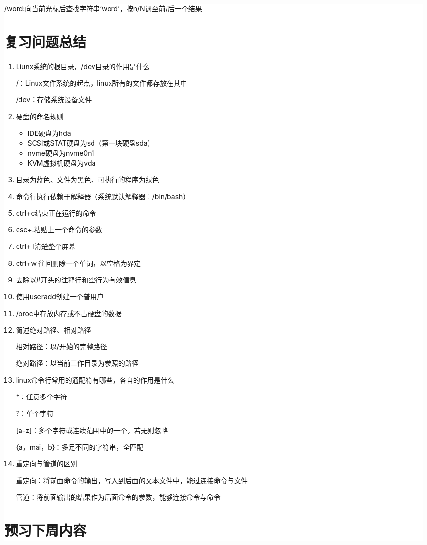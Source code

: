    /word:向当前光标后查找字符串‘word’，按n/N调至前/后一个结果
   
   
   
   

# 复习问题总结

1. Liunx系统的根目录，/dev目录的作用是什么

   /：Linux文件系统的起点，linux所有的文件都存放在其中

   /dev：存储系统设备文件

2. 硬盘的命名规则

   + IDE硬盘为hda
   + SCSI或STAT硬盘为sd（第一块硬盘sda）
   + nvme硬盘为nvme0n1
   + KVM虚拟机硬盘为vda
   
3. 目录为蓝色、文件为黑色、可执行的程序为绿色

4. 命令行执行依赖于解释器（系统默认解释器：/bin/bash）

5. ctrl+c结束正在运行的命令

6. esc+.粘贴上一个命令的参数

7. ctrl+ l清楚整个屏幕

8. ctrl+w 往回删除一个单词，以空格为界定

9. 去除以#开头的注释行和空行为有效信息

10. 使用useradd创建一个普用户

11. /proc中存放内存或不占硬盘的数据

12. 简述绝对路径、相对路径

    相对路径：以/开始的完整路径

    绝对路径：以当前工作目录为参照的路径

13. linux命令行常用的通配符有哪些，各自的作用是什么

    *：任意多个字符

    ?：单个字符

    [a-z]：多个字符或连续范围中的一个，若无则忽略

    {a，mai，b}：多足不同的字符串，全匹配

14. 重定向与管道的区别

    重定向：将前面命令的输出，写入到后面的文本文件中，能过连接命令与文件

    管道：将前面输出的结果作为后面命令的参数，能够连接命令与命令

# 预习下周内容

